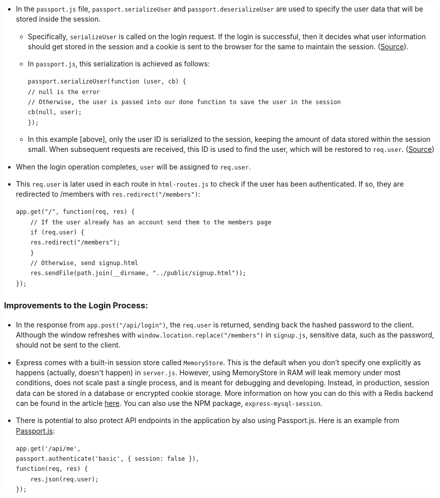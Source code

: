 * In the `passport.js` file, `passport.serializeUser` and `passport.deserializeUser` are used to specify the user data that will be stored inside the session.

    * Specifically, `serializeUser` is called on the login request. If the login is successful, then it decides what user information should get stored in the session and a cookie is sent to the browser for the same to maintain the session. ([Source](https://stackoverflow.com/questions/28691215/when-is-the-serialize-and-deserialize-passport-method-called-what-does-it-exact)). 
    
    * In `passport.js`, this serialization is achieved as follows:

        ```
        passport.serializeUser(function (user, cb) {
        // null is the error
        // Otherwise, the user is passed into our done function to save the user in the session
        cb(null, user);
        });
        ```

    * In this example [above], only the user ID is serialized to the session, keeping the amount of data stored within the session small. When subsequent requests are received, this ID is used to find the user, which will be restored to `req.user`. ([Source](http://www.passportjs.org/docs/authenticate/))

* When the login operation completes, `user` will be assigned to `req.user`. 

* This `req.user` is later used in each route in `html-routes.js` to check if the user has been authenticated. If so, they are redirected to /members with `res.redirect("/members")`:

    ```
    app.get("/", function(req, res) {
        // If the user already has an account send them to the members page
        if (req.user) {
        res.redirect("/members");
        }
        // Otherwise, send signup.html
        res.sendFile(path.join(__dirname, "../public/signup.html"));
    });
    ```


### Improvements to the Login Process:

* In the response from `app.post("/api/login")`, the `req.user` is returned, sending back the hashed password to the client. Although the window refreshes with `window.location.replace("/members")` in `signup.js`, sensitive data, such as the password, should not be sent to the client. 

* Express comes with a built-in session store called `MemoryStore`. This is the default when you don’t specify one explicitly as happens (actually, doesn't happen) in `server.js`. However, using MemoryStore in RAM will leak memory under most conditions, does not scale past a single process, and is meant for debugging and developing. Instead, in production, session data can be stored in a database or encrypted cookie storage. More information on how you can do this with a Redis backend can be found in the article [here](https://medium.com/mtholla/managing-node-js-express-sessions-with-redis-94cd099d6f2f). You can also use the NPM package, `express-mysql-session`.

* There is potential to also protect API endpoints in the application by also using Passport.js. Here is an example from [Passport.js](http://www.passportjs.org/docs/basic-digest/):
    ```
    app.get('/api/me',
    passport.authenticate('basic', { session: false }),
    function(req, res) {
        res.json(req.user);
    });
    ```
